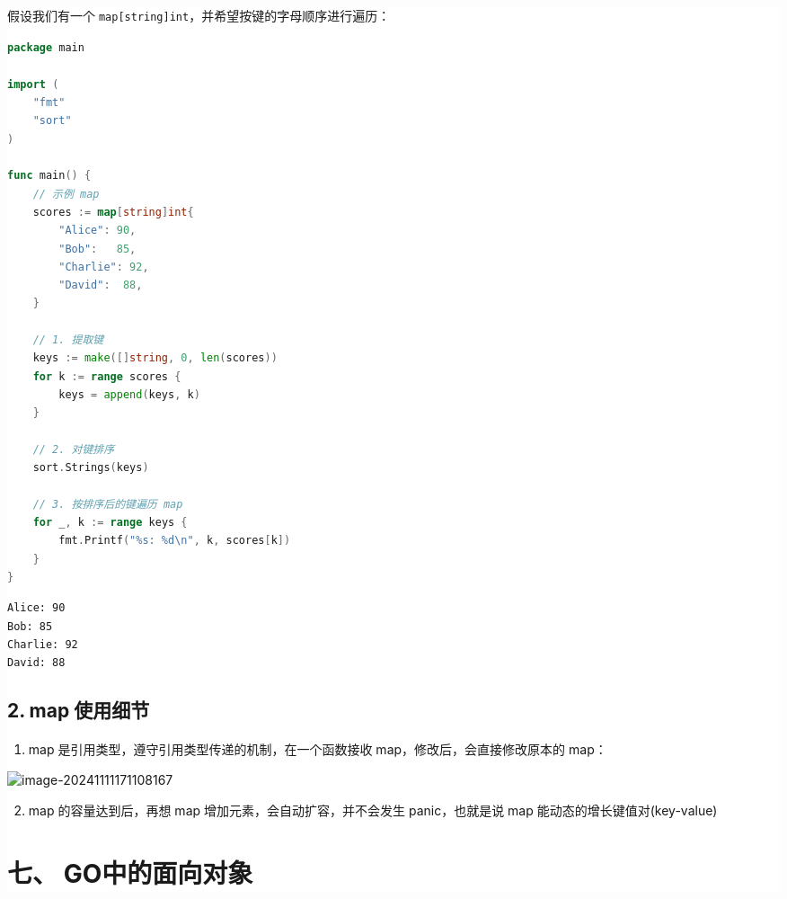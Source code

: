 假设我们有一个 `map[string]int`，并希望按键的字母顺序进行遍历：

```go
package main

import (
    "fmt"
    "sort"
)

func main() {
    // 示例 map
    scores := map[string]int{
        "Alice": 90,
        "Bob":   85,
        "Charlie": 92,
        "David":  88,
    }

    // 1. 提取键
    keys := make([]string, 0, len(scores))
    for k := range scores {
        keys = append(keys, k)
    }

    // 2. 对键排序
    sort.Strings(keys)

    // 3. 按排序后的键遍历 map
    for _, k := range keys {
        fmt.Printf("%s: %d\n", k, scores[k])
    }
}
```

```
Alice: 90
Bob: 85
Charlie: 92
David: 88
```

## 2. map 使用细节

1. map 是引用类型，遵守引用类型传递的机制，在一个函数接收 map，修改后，会直接修改原本的 map：

![image-20241111171108167](C:\Users\hasee\GolandProjects\go_core_programming\md\image-20241111171108167.png)

2. map 的容量达到后，再想 map 增加元素，会自动扩容，并不会发生 panic，也就是说 map 能动态的增长键值对(key-value)

# 七、 GO中的面向对象
